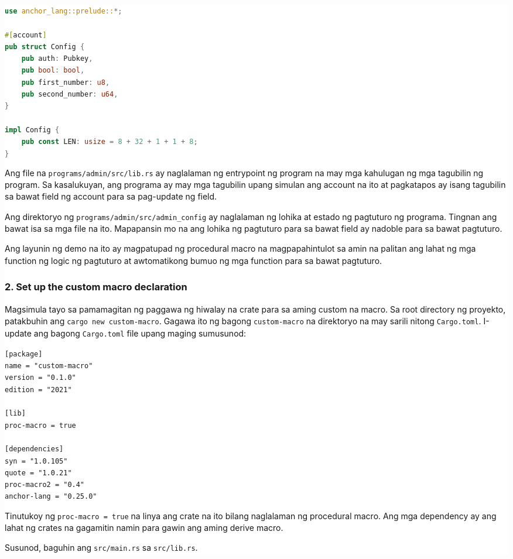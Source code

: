 ```rust
use anchor_lang::prelude::*;

#[account]
pub struct Config {
    pub auth: Pubkey,
    pub bool: bool,
    pub first_number: u8,
    pub second_number: u64,
}

impl Config {
    pub const LEN: usize = 8 + 32 + 1 + 1 + 8;
}
```

Ang file na `programs/admin/src/lib.rs` ay naglalaman ng entrypoint ng program na may mga kahulugan ng mga tagubilin ng program. Sa kasalukuyan, ang programa ay may mga tagubilin upang simulan ang account na ito at pagkatapos ay isang tagubilin sa bawat field ng account para sa pag-update ng field.

Ang direktoryo ng `programs/admin/src/admin_config` ay naglalaman ng lohika at estado ng pagtuturo ng programa. Tingnan ang bawat isa sa mga file na ito. Mapapansin mo na ang lohika ng pagtuturo para sa bawat field ay nadoble para sa bawat pagtuturo.

Ang layunin ng demo na ito ay magpatupad ng procedural macro na magpapahintulot sa amin na palitan ang lahat ng mga function ng logic ng pagtuturo at awtomatikong bumuo ng mga function para sa bawat pagtuturo.

### 2. Set up the custom macro declaration

Magsimula tayo sa pamamagitan ng paggawa ng hiwalay na crate para sa aming custom na macro. Sa root directory ng proyekto, patakbuhin ang `cargo new custom-macro`. Gagawa ito ng bagong `custom-macro` na direktoryo na may sarili nitong `Cargo.toml`. I-update ang bagong `Cargo.toml` file upang maging sumusunod:

```text
[package]
name = "custom-macro"
version = "0.1.0"
edition = "2021"

[lib]
proc-macro = true

[dependencies]
syn = "1.0.105"
quote = "1.0.21"
proc-macro2 = "0.4"
anchor-lang = "0.25.0"
```

Tinutukoy ng `proc-macro = true` na linya ang crate na ito bilang naglalaman ng procedural macro. Ang mga dependency ay ang lahat ng crates na gagamitin namin para gawin ang aming derive macro.

Susunod, baguhin ang `src/main.rs` sa `src/lib.rs`.
